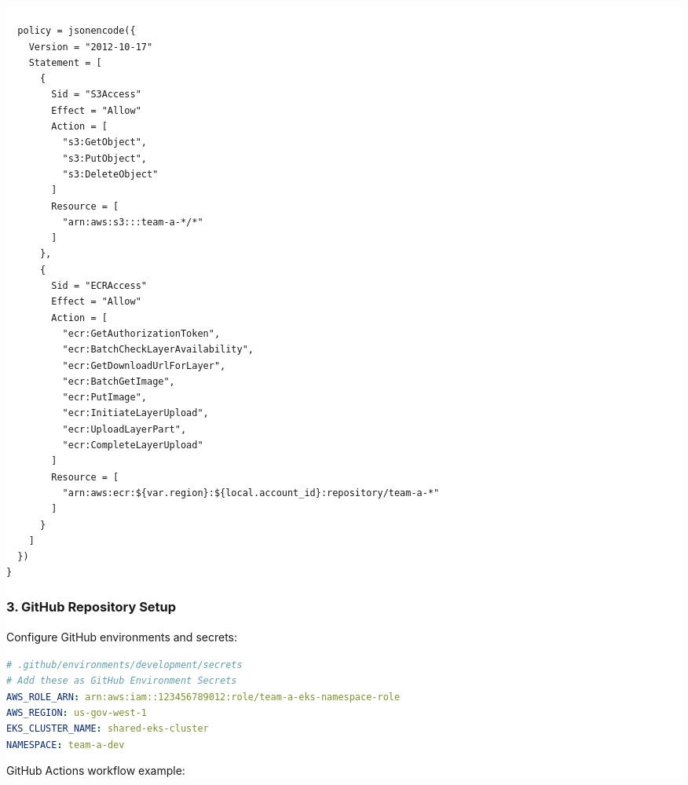 ```hcl
  
  policy = jsonencode({
    Version = "2012-10-17"
    Statement = [
      {
        Sid = "S3Access"
        Effect = "Allow"
        Action = [
          "s3:GetObject",
          "s3:PutObject",
          "s3:DeleteObject"
        ]
        Resource = [
          "arn:aws:s3:::team-a-*/*"
        ]
      },
      {
        Sid = "ECRAccess"
        Effect = "Allow"
        Action = [
          "ecr:GetAuthorizationToken",
          "ecr:BatchCheckLayerAvailability",
          "ecr:GetDownloadUrlForLayer",
          "ecr:BatchGetImage",
          "ecr:PutImage",
          "ecr:InitiateLayerUpload",
          "ecr:UploadLayerPart",
          "ecr:CompleteLayerUpload"
        ]
        Resource = [
          "arn:aws:ecr:${var.region}:${local.account_id}:repository/team-a-*"
        ]
      }
    ]
  })
}
```

### 3. **GitHub Repository Setup**

Configure GitHub environments and secrets:

```yaml
# .github/environments/development/secrets
# Add these as GitHub Environment Secrets
AWS_ROLE_ARN: arn:aws:iam::123456789012:role/team-a-eks-namespace-role
AWS_REGION: us-gov-west-1
EKS_CLUSTER_NAME: shared-eks-cluster
NAMESPACE: team-a-dev
```

GitHub Actions workflow example:
